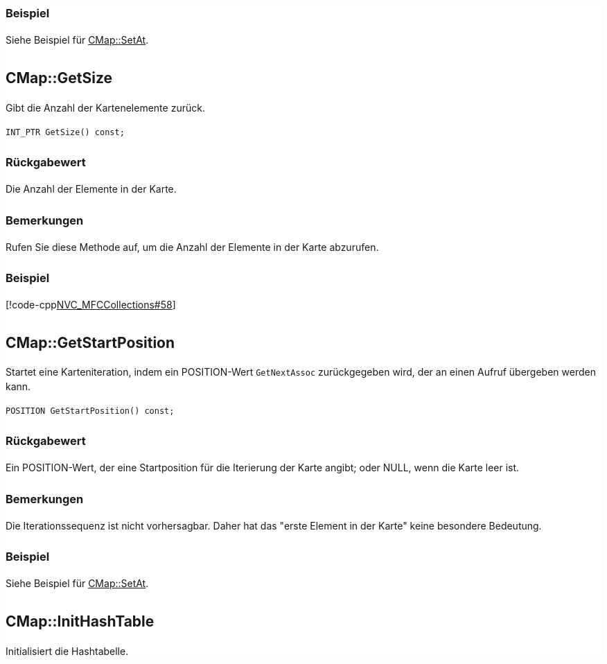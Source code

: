 ### <a name="example"></a>Beispiel

Siehe Beispiel für [CMap::SetAt](#setat).

## <a name="cmapgetsize"></a><a name="getsize"></a>CMap::GetSize

Gibt die Anzahl der Kartenelemente zurück.

```
INT_PTR GetSize() const;
```

### <a name="return-value"></a>Rückgabewert

Die Anzahl der Elemente in der Karte.

### <a name="remarks"></a>Bemerkungen

Rufen Sie diese Methode auf, um die Anzahl der Elemente in der Karte abzurufen.

### <a name="example"></a>Beispiel

[!code-cpp[NVC_MFCCollections#58](../../mfc/codesnippet/cpp/cmap-class_3.cpp)]

## <a name="cmapgetstartposition"></a><a name="getstartposition"></a>CMap::GetStartPosition

Startet eine Karteniteration, indem ein POSITION-Wert `GetNextAssoc` zurückgegeben wird, der an einen Aufruf übergeben werden kann.

```
POSITION GetStartPosition() const;
```

### <a name="return-value"></a>Rückgabewert

Ein POSITION-Wert, der eine Startposition für die Iterierung der Karte angibt; oder NULL, wenn die Karte leer ist.

### <a name="remarks"></a>Bemerkungen

Die Iterationssequenz ist nicht vorhersagbar. Daher hat das "erste Element in der Karte" keine besondere Bedeutung.

### <a name="example"></a>Beispiel

Siehe Beispiel für [CMap::SetAt](#setat).

## <a name="cmapinithashtable"></a><a name="inithashtable"></a>CMap::InitHashTable

Initialisiert die Hashtabelle.
